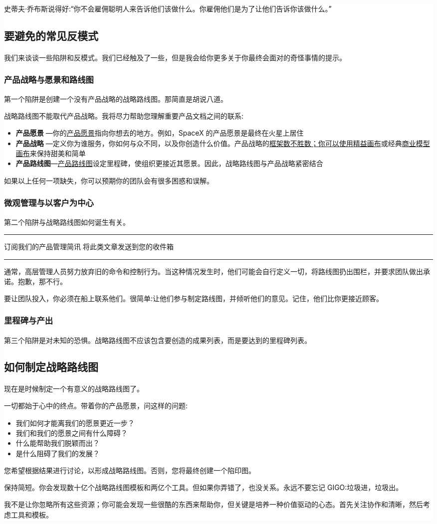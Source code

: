史蒂夫·乔布斯说得好:“你不会雇佣聪明人来告诉他们该做什么。你雇佣他们是为了让他们告诉你该做什么。”

## 要避免的常见反模式

我们来谈谈一些陷阱和反模式。我们已经触及了一些，但是我会给你更多关于你最终会面对的奇怪事情的提示。

### 产品战略与愿景和路线图

第一个陷阱是创建一个没有产品战略的战略路线图。那简直是胡说八道。

战略路线图不能取代产品战略。我将尽力帮助您理解重要产品文档之间的联系:

*   **产品愿景** —你的[产品愿景](https://blog.logrocket.com/product-management/what-is-a-product-vision-statement-examples/)指向你想去的地方。例如，SpaceX 的产品愿景是最终在火星上居住
*   **产品战略** —定义你为谁服务，你如何与众不同，以及你创造什么价值。产品战略的[框架数不胜数；你可以使用](https://blog.logrocket.com/product-management/product-strategy-frameworks-examples/)[精益画布](https://leanstack.com/lean-canvas)或经典[商业模型画布](https://businessmodelanalyst.com/spacex-business-model/)来保持甜美和简单
*   **产品路线图**—[产品路线图](https://blog.logrocket.com/product-management/what-is-a-product-roadmap-templates/)设定里程碑，使组织更接近其愿景。因此，战略路线图与产品战略紧密结合

如果以上任何一项缺失，你可以预期你的团队会有很多困惑和误解。

### 微观管理与以客户为中心

第二个陷阱与战略路线图如何诞生有关。

* * *

订阅我们的产品管理简讯
将此类文章发送到您的收件箱

* * *

通常，高层管理人员努力放弃旧的命令和控制行为。当这种情况发生时，他们可能会自行定义一切，将路线图扔出围栏，并要求团队做出承诺。抱歉，那不行。

要让团队投入，你必须在船上联系他们。很简单:让他们参与制定路线图，并倾听他们的意见。记住，他们比你更接近顾客。

### 里程碑与产出

第三个陷阱是对未知的恐惧。战略路线图不应该包含要创造的成果列表，而是要达到的里程碑列表。

## 如何制定战略路线图

现在是时候制定一个有意义的战略路线图了。

一切都始于心中的终点。带着你的产品愿景，问这样的问题:

*   我们如何才能离我们的愿景更近一步？
*   我们和我们的愿景之间有什么障碍？
*   什么能帮助我们脱颖而出？
*   是什么阻碍了我们的发展？

您希望根据结果进行讨论，以形成战略路线图。否则，您将最终创建一个陷印图。

保持简短。你会发现数十亿个战略路线图模板和两亿个工具。但如果你弄错了，也没关系。永远不要忘记 GIGO:垃圾进，垃圾出。

我不是让你忽略所有这些资源；你可能会发现一些很酷的东西来帮助你，但关键是培养一种价值驱动的心态。首先关注协作和清晰，然后考虑工具和模板。
